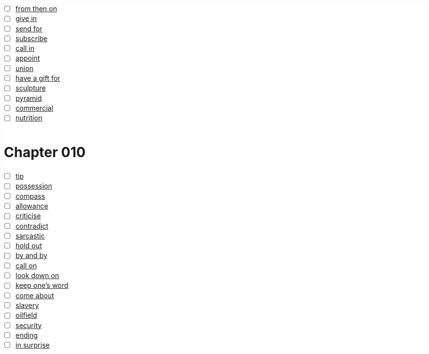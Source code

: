 - [ ] [from then on](https://github.com/Tdahuyou/qwerty-learner-tools/blob/main/dict/BeiShiGaoZhong_8/from%20then%20on.md)
- [ ] [give in](https://github.com/Tdahuyou/qwerty-learner-tools/blob/main/dict/BeiShiGaoZhong_8/give%20in.md)
- [ ] [send for](https://github.com/Tdahuyou/qwerty-learner-tools/blob/main/dict/BeiShiGaoZhong_8/send%20for.md)
- [ ] [subscribe](https://github.com/Tdahuyou/qwerty-learner-tools/blob/main/dict/BeiShiGaoZhong_8/subscribe.md)
- [ ] [call in](https://github.com/Tdahuyou/qwerty-learner-tools/blob/main/dict/BeiShiGaoZhong_8/call%20in.md)
- [ ] [appoint](https://github.com/Tdahuyou/qwerty-learner-tools/blob/main/dict/BeiShiGaoZhong_8/appoint.md)
- [ ] [union](https://github.com/Tdahuyou/qwerty-learner-tools/blob/main/dict/BeiShiGaoZhong_8/union.md)
- [ ] [have a gift for](https://github.com/Tdahuyou/qwerty-learner-tools/blob/main/dict/BeiShiGaoZhong_8/have%20a%20gift%20for.md)
- [ ] [sculpture](https://github.com/Tdahuyou/qwerty-learner-tools/blob/main/dict/BeiShiGaoZhong_8/sculpture.md)
- [ ] [pyramid](https://github.com/Tdahuyou/qwerty-learner-tools/blob/main/dict/BeiShiGaoZhong_8/pyramid.md)
- [ ] [commercial](https://github.com/Tdahuyou/qwerty-learner-tools/blob/main/dict/BeiShiGaoZhong_8/commercial.md)
- [ ] [nutrition](https://github.com/Tdahuyou/qwerty-learner-tools/blob/main/dict/BeiShiGaoZhong_8/nutrition.md)

# Chapter 010

- [ ] [tip](https://github.com/Tdahuyou/qwerty-learner-tools/blob/main/dict/BeiShiGaoZhong_8/tip.md)
- [ ] [possession](https://github.com/Tdahuyou/qwerty-learner-tools/blob/main/dict/BeiShiGaoZhong_8/possession.md)
- [ ] [compass](https://github.com/Tdahuyou/qwerty-learner-tools/blob/main/dict/BeiShiGaoZhong_8/compass.md)
- [ ] [allowance](https://github.com/Tdahuyou/qwerty-learner-tools/blob/main/dict/BeiShiGaoZhong_8/allowance.md)
- [ ] [criticise](https://github.com/Tdahuyou/qwerty-learner-tools/blob/main/dict/BeiShiGaoZhong_8/criticise.md)
- [ ] [contradict](https://github.com/Tdahuyou/qwerty-learner-tools/blob/main/dict/BeiShiGaoZhong_8/contradict.md)
- [ ] [sarcastic](https://github.com/Tdahuyou/qwerty-learner-tools/blob/main/dict/BeiShiGaoZhong_8/sarcastic.md)
- [ ] [hold out](https://github.com/Tdahuyou/qwerty-learner-tools/blob/main/dict/BeiShiGaoZhong_8/hold%20out.md)
- [ ] [by and by](https://github.com/Tdahuyou/qwerty-learner-tools/blob/main/dict/BeiShiGaoZhong_8/by%20and%20by.md)
- [ ] [call on](https://github.com/Tdahuyou/qwerty-learner-tools/blob/main/dict/BeiShiGaoZhong_8/call%20on.md)
- [ ] [look down on](https://github.com/Tdahuyou/qwerty-learner-tools/blob/main/dict/BeiShiGaoZhong_8/look%20down%20on.md)
- [ ] [keep one’s word](https://github.com/Tdahuyou/qwerty-learner-tools/blob/main/dict/BeiShiGaoZhong_8/keep%20one%E2%80%99s%20word.md)
- [ ] [come about](https://github.com/Tdahuyou/qwerty-learner-tools/blob/main/dict/BeiShiGaoZhong_8/come%20about.md)
- [ ] [slavery](https://github.com/Tdahuyou/qwerty-learner-tools/blob/main/dict/BeiShiGaoZhong_8/slavery.md)
- [ ] [oilfield](https://github.com/Tdahuyou/qwerty-learner-tools/blob/main/dict/BeiShiGaoZhong_8/oilfield.md)
- [ ] [security](https://github.com/Tdahuyou/qwerty-learner-tools/blob/main/dict/BeiShiGaoZhong_8/security.md)
- [ ] [ending](https://github.com/Tdahuyou/qwerty-learner-tools/blob/main/dict/BeiShiGaoZhong_8/ending.md)
- [ ] [in surprise](https://github.com/Tdahuyou/qwerty-learner-tools/blob/main/dict/BeiShiGaoZhong_8/in%20surprise.md)